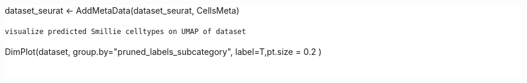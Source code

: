 dataset_seurat <- AddMetaData(dataset_seurat, CellsMeta)
```
visualize predicted Smillie celltypes on UMAP of dataset
```
DimPlot(dataset, group.by="pruned_labels_subcategory", label=T,pt.size = 0.2 )
```

